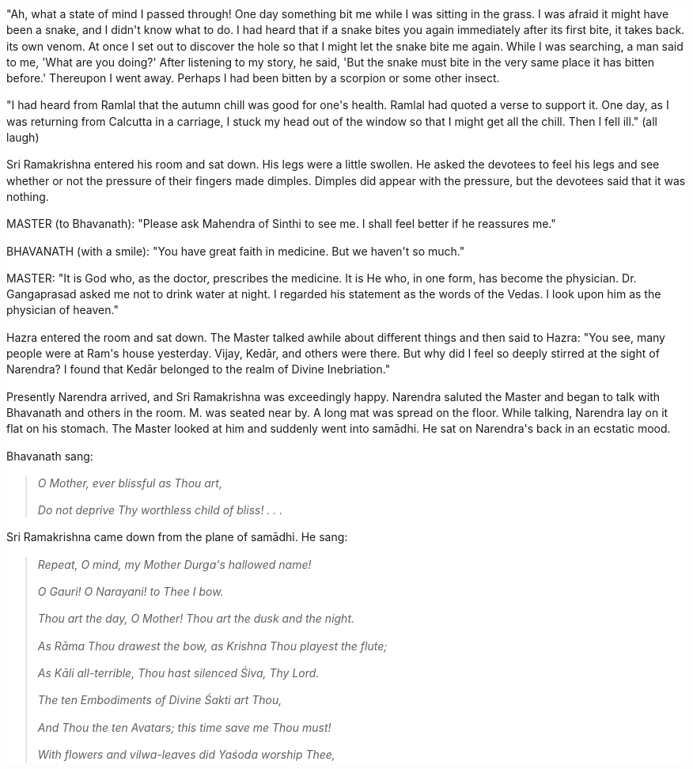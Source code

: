 \"Ah, what a state of mind I passed through! One day something bit me
while I was sitting in the grass. I was afraid it might have been a
snake, and I didn\'t know what to do. I had heard that if a snake bites
you again immediately after its first bite, it takes back. its own
venom. At once I set out to discover the hole so that I might let the
snake bite me again. While I was searching, a man said to me, \'What are
you doing?\' After listening to my story, he said, \'But the snake must
bite in the very same place it has bitten before.\' Thereupon I went
away. Perhaps I had been bitten by a scorpion or some other insect.

\"I had heard from Ramlal that the autumn chill was good for one\'s
health. Ramlal had quoted a verse to support it. One day, as I was
returning from Calcutta in a carriage, I stuck my head out of the window
so that I might get all the chill. Then I fell ill.\" (all laugh)

Sri Ramakrishna entered his room and sat down. His legs were a little
swollen. He asked the devotees to feel his legs and see whether or not
the pressure of their fingers made dimples. Dimples did appear with the
pressure, but the devotees said that it was nothing.

MASTER (to Bhavanath): \"Please ask Mahendra of Sinthi to see me. I
shall feel better if he reassures me.\"

BHAVANATH (with a smile): \"You have great faith in medicine. But we
haven\'t so much.\"

MASTER: \"It is God who, as the doctor, prescribes the medicine. It is
He who, in one form, has become the physician. Dr. Gangaprasad asked me
not to drink water at night. I regarded his statement as the words of
the Vedas. I look upon him as the physician of heaven.\"

Hazra entered the room and sat down. The Master talked awhile about
different things and then said to Hazra: \"You see, many people were at
Ram\'s house yesterday. Vijay, Kedār, and others were there. But why did
I feel so deeply stirred at the sight of Narendra? I found that Kedār
belonged to the realm of Divine Inebriation.\"

Presently Narendra arrived, and Sri Ramakrishna was exceedingly happy.
Narendra saluted the Master and began to talk with Bhavanath and others
in the room. M. was seated near by. A long mat was spread on the floor.
While talking, Narendra lay on it flat on his stomach. The Master looked
at him and suddenly went into samādhi. He sat on Narendra\'s back in an
ecstatic mood.

Bhavanath sang:

> *O Mother, ever blissful as Thou art,*
>
> *Do not deprive Thy worthless child of bliss! . . .*

Sri Ramakrishna came down from the plane of samādhi. He sang:

> *Repeat, O mind, my Mother Durga\'s hallowed name!*
>
> *O Gauri! O Narayani! to Thee I bow.*
>
> *Thou art the day, O Mother! Thou art the dusk and the night.*
>
> *As Rāma Thou drawest the bow, as Krishna Thou playest the flute;*
>
> *As Kāli all-terrible, Thou hast silenced Śiva, Thy Lord.*
>
> *The ten Embodiments of Divine Śakti art Thou,*
>
> *And Thou the ten Avatars; this time save me Thou must!*
>
> *With flowers and vilwa-leaves did Yaśoda worship Thee,*
>